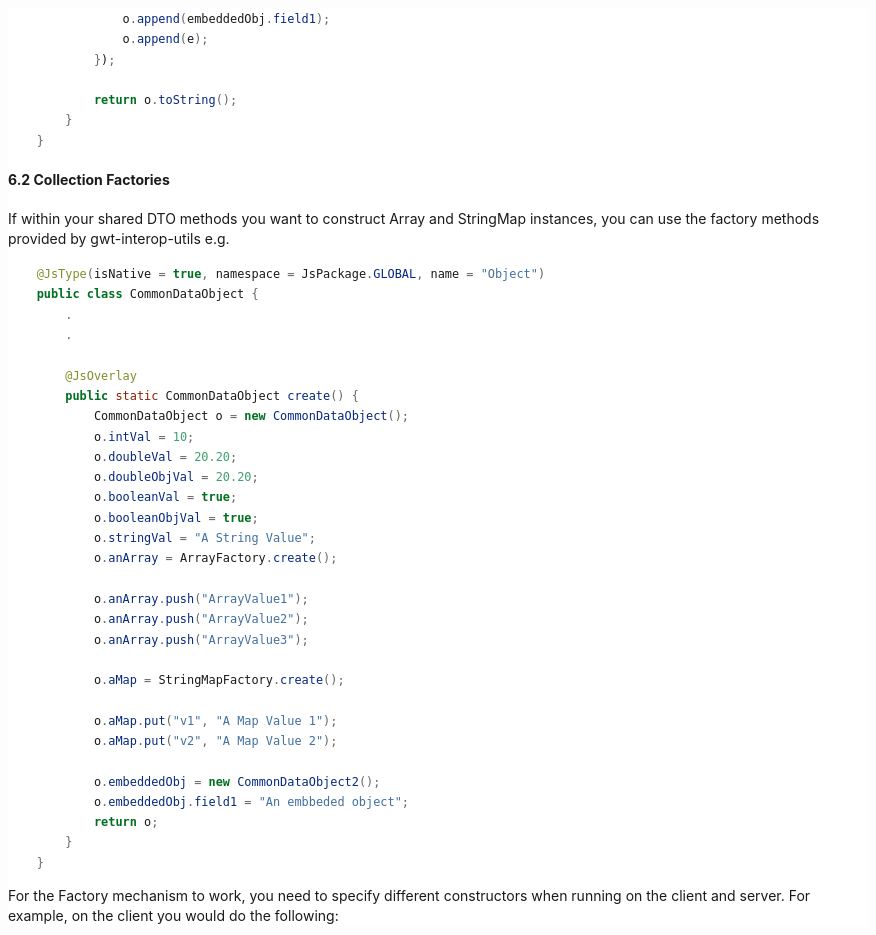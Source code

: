 ```java
                o.append(embeddedObj.field1);
                o.append(e);
            });
    
            return o.toString();
        }
    }
```

#### 6.2 Collection Factories

<p>If within your shared DTO methods you want to construct Array and StringMap instances, you can use
the factory methods provided by gwt-interop-utils e.g.</p>

```java
    @JsType(isNative = true, namespace = JsPackage.GLOBAL, name = "Object")
    public class CommonDataObject {
        .
        .
    
        @JsOverlay
        public static CommonDataObject create() {
            CommonDataObject o = new CommonDataObject();
            o.intVal = 10;
            o.doubleVal = 20.20;
            o.doubleObjVal = 20.20;
            o.booleanVal = true;
            o.booleanObjVal = true;
            o.stringVal = "A String Value";
            o.anArray = ArrayFactory.create();
    
            o.anArray.push("ArrayValue1");
            o.anArray.push("ArrayValue2");
            o.anArray.push("ArrayValue3");
    
            o.aMap = StringMapFactory.create();
    
            o.aMap.put("v1", "A Map Value 1");
            o.aMap.put("v2", "A Map Value 2");
    
            o.embeddedObj = new CommonDataObject2();
            o.embeddedObj.field1 = "An embbeded object";
            return o;
        }
    }
```


<p>For the Factory mechanism to work, you need to specify different constructors when running on the client and server. For example, on the
client you would do the following:</p>
